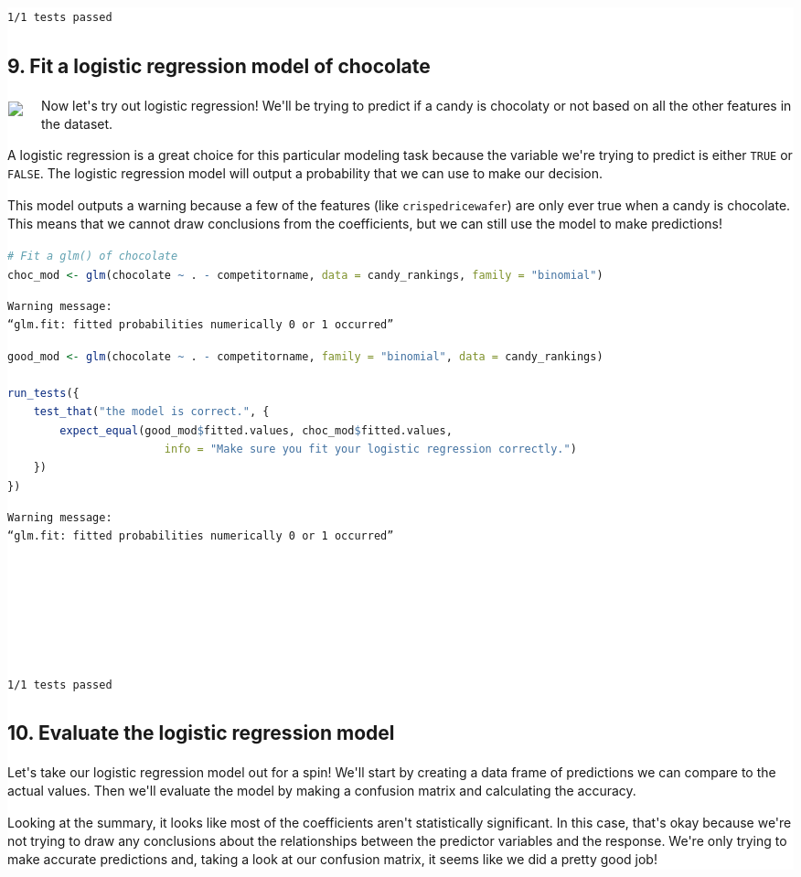 




    1/1 tests passed


## 9. Fit a logistic regression model of chocolate
<p><img src="https://assets.datacamp.com/production/project_458/img/chocolate.jpg" style="float: left;margin:5px 20px 5px 1px;max-width: 33%"></p>
<p>Now let's try out logistic regression! We'll be trying to predict if a candy is chocolaty or not based on all the other features in the dataset. </p>
<p>A logistic regression is a great choice for this particular modeling task because the variable we're trying to predict is either <code>TRUE</code> or <code>FALSE</code>. The logistic regression model will output a probability that we can use to make our decision. </p>
<p>This model outputs a warning because a few of the features (like <code>crispedricewafer</code>) are only ever true when a candy is chocolate. This means that we cannot draw conclusions from the coefficients, but we can still use the model to make predictions!</p>


```R
# Fit a glm() of chocolate
choc_mod <- glm(chocolate ~ . - competitorname, data = candy_rankings, family = "binomial")
```

    Warning message:
    “glm.fit: fitted probabilities numerically 0 or 1 occurred”



```R
good_mod <- glm(chocolate ~ . - competitorname, family = "binomial", data = candy_rankings)

run_tests({
    test_that("the model is correct.", {
        expect_equal(good_mod$fitted.values, choc_mod$fitted.values,
                        info = "Make sure you fit your logistic regression correctly.")
    })
})
```

    Warning message:
    “glm.fit: fitted probabilities numerically 0 or 1 occurred”







    1/1 tests passed


## 10. Evaluate the logistic regression model
<p>Let's take our logistic regression model out for a spin! We'll start by creating a data frame of predictions we can compare to the actual values. Then we'll evaluate the model by making a confusion matrix and calculating the accuracy.</p>
<p>Looking at the summary, it looks like most of the coefficients aren't statistically significant. In this case, that's okay because we're not trying to draw any conclusions about the relationships between the predictor variables and the response. We're only trying to make accurate predictions and, taking a look at our confusion matrix, it seems like we did a pretty good job!</p>

